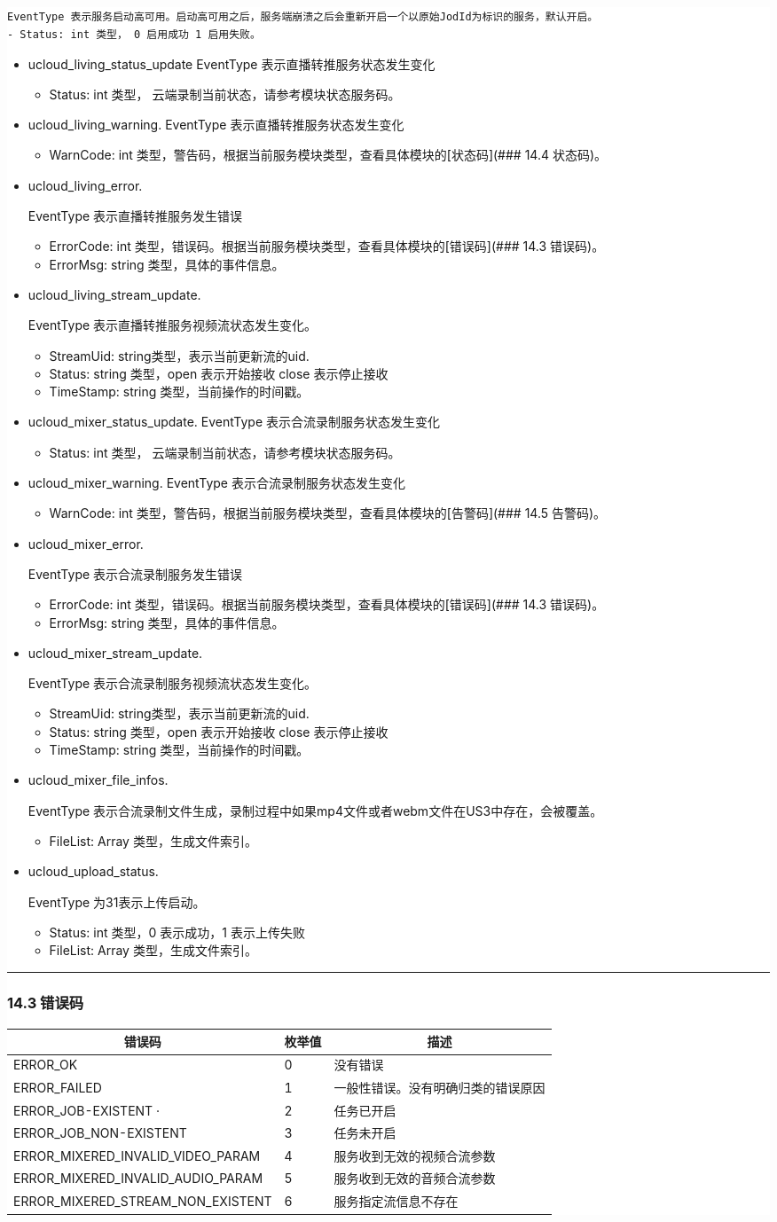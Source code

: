   	EventType 表示服务启动高可用。启动高可用之后，服务端崩溃之后会重新开启一个以原始JodId为标识的服务，默认开启。
  	- Status: int 类型， 0 启用成功 1 启用失败。
  - ucloud_living_status_update
      EventType 表示直播转推服务状态发生变化
    - Status: int 类型， 云端录制当前状态，请参考模块状态服务码。

  - ucloud_living_warning.
      EventType 表示直播转推服务状态发生变化
      - WarnCode: int 类型，警告码，根据当前服务模块类型，查看具体模块的[状态码](### 14.4 状态码)。

  - ucloud_living_error.

  	 EventType 表示直播转推服务发生错误
  	- ErrorCode: int 类型，错误码。根据当前服务模块类型，查看具体模块的[错误码](### 14.3 错误码)。
  	- ErrorMsg: string 类型，具体的事件信息。

  - ucloud_living_stream_update.

  	 EventType 表示直播转推服务视频流状态发生变化。
  	- StreamUid: string类型，表示当前更新流的uid.
  	- Status: string 类型，open 表示开始接收 close 表示停止接收
  	- TimeStamp: string 类型，当前操作的时间戳。

  - ucloud_mixer_status_update.
      EventType 表示合流录制服务状态发生变化
    - Status: int 类型， 云端录制当前状态，请参考模块状态服务码。

  - ucloud_mixer_warning.
      EventType 表示合流录制服务状态发生变化
      - WarnCode: int 类型，警告码，根据当前服务模块类型，查看具体模块的[告警码](### 14.5 告警码)。

  - ucloud_mixer_error.

  	 EventType 表示合流录制服务发生错误
  	- ErrorCode: int 类型，错误码。根据当前服务模块类型，查看具体模块的[错误码](### 14.3 错误码)。
  	- ErrorMsg: string 类型，具体的事件信息。

  - ucloud_mixer_stream_update.

  	 EventType 表示合流录制服务视频流状态发生变化。
  	- StreamUid: string类型，表示当前更新流的uid.
  	- Status: string 类型，open 表示开始接收 close 表示停止接收
  	- TimeStamp: string 类型，当前操作的时间戳。


  - ucloud_mixer_file_infos.

  	 EventType 表示合流录制文件生成，录制过程中如果mp4文件或者webm文件在US3中存在，会被覆盖。
  	- FileList: Array 类型，生成文件索引。

  - ucloud_upload_status.

  	 EventType 为31表示上传启动。
  	- Status: int 类型，0 表示成功，1 表示上传失败
  	- FileList: Array 类型，生成文件索引。


---
### 14.3 错误码
错误码 | 枚举值 		| 描述
------ |   -----------   	| ---
ERROR_OK      						| 0		| 没有错误
ERROR_FAILED       					| 1		| 一般性错误。没有明确归类的错误原因
ERROR_JOB-EXISTENT      		·	| 2		| 任务已开启
ERROR_JOB_NON-EXISTENT      		| 3		| 任务未开启
ERROR_MIXERED_INVALID_VIDEO_PARAM   | 4		| 服务收到无效的视频合流参数
ERROR_MIXERED_INVALID_AUDIO_PARAM  	| 5		| 服务收到无效的音频合流参数
ERROR_MIXERED_STREAM_NON_EXISTENT	| 6		| 服务指定流信息不存在
